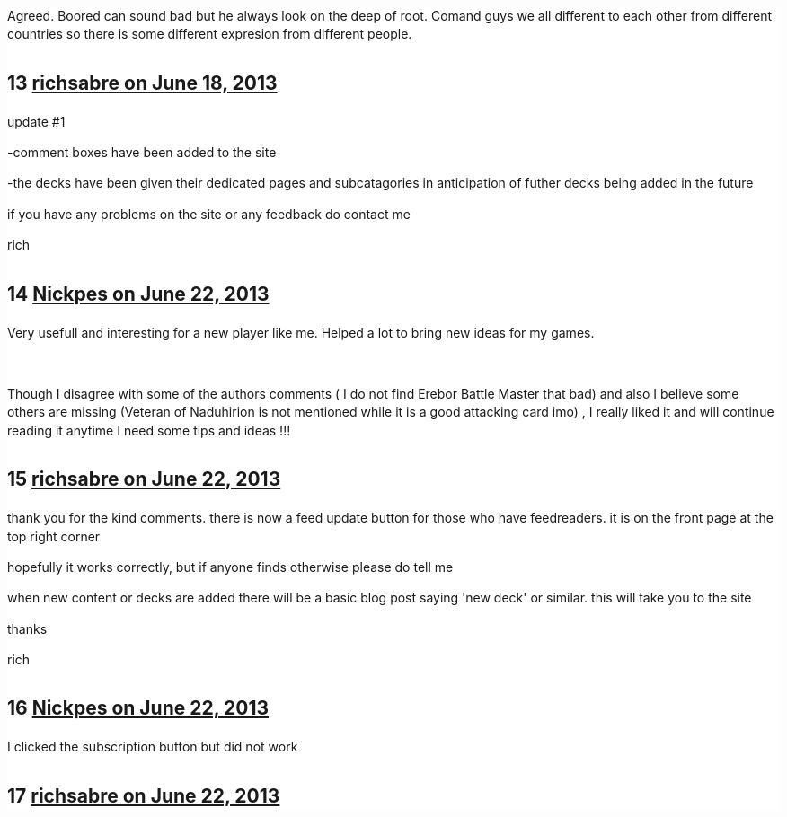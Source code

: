 

Agreed. Boored can sound bad but he always look on the deep of root. Comand guys we all different to each other from different countries so there is some different expresion from different people.

## 13 [richsabre on June 18, 2013](https://community.fantasyflightgames.com/topic/85176-deck-building-middle-earth-a-new-lotr-lcg-website/?do=findComment&comment=804677)

update #1

-comment boxes have been added to the site

-the decks have been given their dedicated pages and subcatagories in anticipation of futher decks being added in the future

if you have any problems on the site or any feedback do contact me

rich

## 14 [Nickpes on June 22, 2013](https://community.fantasyflightgames.com/topic/85176-deck-building-middle-earth-a-new-lotr-lcg-website/?do=findComment&comment=805473)

Very usefull and interesting for a new player like me. Helped a lot to bring new ideas for my games.

 

Though I disagree with some of the authors comments ( I do not find Erebor Battle Master that bad) and also I believe some others are missing (Veteran of Naduhirion is not mentioned while it is a good attacking card imo) , I really liked it and will continue reading it anytime I need some tips and ideas !!!

## 15 [richsabre on June 22, 2013](https://community.fantasyflightgames.com/topic/85176-deck-building-middle-earth-a-new-lotr-lcg-website/?do=findComment&comment=805474)

thank you for the kind comments. there is now a feed update button for those who have feedreaders. it is on the front page at the top right corner

hopefully it works correctly, but if anyone finds otherwise please do tell me

when new content or decks are added there will be a basic blog post saying 'new deck' or similar. this will take you to the site

thanks

rich

## 16 [Nickpes on June 22, 2013](https://community.fantasyflightgames.com/topic/85176-deck-building-middle-earth-a-new-lotr-lcg-website/?do=findComment&comment=805480)

I clicked the subscription button but did not work 

## 17 [richsabre on June 22, 2013](https://community.fantasyflightgames.com/topic/85176-deck-building-middle-earth-a-new-lotr-lcg-website/?do=findComment&comment=805485)
